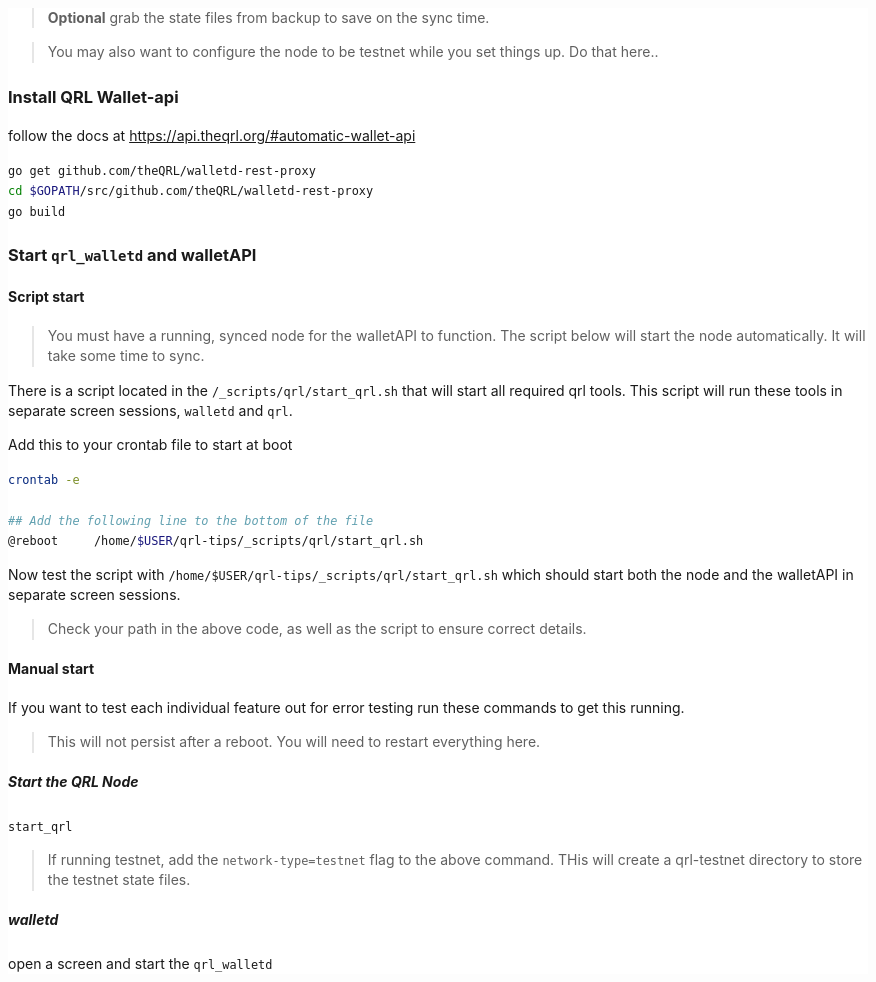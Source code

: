 > **Optional** grab the state files from backup to save on the sync time.

> You may also want to configure the node to be testnet while you set things up. Do that here..


### Install QRL Wallet-api

follow the docs at https://api.theqrl.org/#automatic-wallet-api

```bash
go get github.com/theQRL/walletd-rest-proxy
cd $GOPATH/src/github.com/theQRL/walletd-rest-proxy
go build
```

### Start `qrl_walletd` and walletAPI


#### Script start

> You must have a running, synced node for the walletAPI to function. The script below will start the node automatically. It will take some time to sync.

There is a script located in the `/_scripts/qrl/start_qrl.sh` that will start all required qrl tools. This script will run these tools in separate screen sessions, `walletd` and `qrl`.

Add this to your crontab file to start at boot

```bash
crontab -e

## Add the following line to the bottom of the file
@reboot		/home/$USER/qrl-tips/_scripts/qrl/start_qrl.sh
```

Now test the script with `/home/$USER/qrl-tips/_scripts/qrl/start_qrl.sh` which should start both the node and the walletAPI in separate screen sessions. 

> Check your path in the above code, as well as the script to ensure correct details.


#### Manual start

If you want to test each individual feature out for error testing run these commands to get this running. 

> This will not persist after a reboot. You will need to restart everything here.

##### Start the QRL Node

```bash
start_qrl
```

> If running testnet, add the `network-type=testnet` flag to the above command. THis will create a qrl-testnet directory to store the testnet state files.

##### walletd
open a screen and start the `qrl_walletd`

